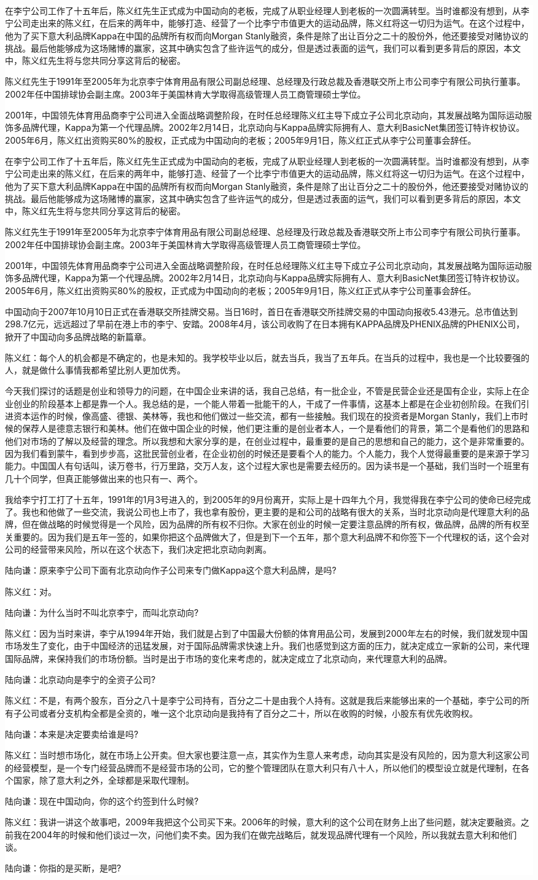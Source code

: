 在李宁公司工作了十五年后，陈义红先生正式成为中国动向的老板，完成了从职业经理人到老板的一次圆满转型。当时谁都没有想到，从李宁公司走出来的陈义红，在后来的两年中，能够打造、经营了一个比李宁市值更大的运动品牌，陈义红将这一切归为运气。在这个过程中，他为了买下意大利品牌Kappa在中国的品牌所有权而向Morgan Stanly融资，条件是除了出让百分之二十的股份外，他还要接受对赌协议的挑战。最后他能够成为这场赌博的赢家，这其中确实包含了些许运气的成分，但是透过表面的运气，我们可以看到更多背后的原因，本文中，陈义红先生将与您共同分享这背后的秘密。

陈义红先生于1991年至2005年为北京李宁体育用品有限公司副总经理、总经理及行政总裁及香港联交所上市公司李宁有限公司执行董事。2002年任中国排球协会副主席。2003年于美国林肯大学取得高级管理人员工商管理硕士学位。

2001年，中国领先体育用品商李宁公司进入全面战略调整阶段，在时任总经理陈义红主导下成立子公司北京动向，其发展战略为国际运动服饰多品牌代理，Kappa为第一个代理品牌。2002年2月14日，北京动向与Kappa品牌实际拥有人、意大利BasicNet集团签订特许权协议。2005年6月，陈义红出资购买80%的股权，正式成为中国动向的老板；2005年9月1日，陈义红正式从李宁公司董事会辞任。

在李宁公司工作了十五年后，陈义红先生正式成为中国动向的老板，完成了从职业经理人到老板的一次圆满转型。当时谁都没有想到，从李宁公司走出来的陈义红，在后来的两年中，能够打造、经营了一个比李宁市值更大的运动品牌，陈义红将这一切归为运气。在这个过程中，他为了买下意大利品牌Kappa在中国的品牌所有权而向Morgan Stanly融资，条件是除了出让百分之二十的股份外，他还要接受对赌协议的挑战。最后他能够成为这场赌博的赢家，这其中确实包含了些许运气的成分，但是透过表面的运气，我们可以看到更多背后的原因，本文中，陈义红先生将与您共同分享这背后的秘密。

陈义红先生于1991年至2005年为北京李宁体育用品有限公司副总经理、总经理及行政总裁及香港联交所上市公司李宁有限公司执行董事。2002年任中国排球协会副主席。2003年于美国林肯大学取得高级管理人员工商管理硕士学位。

2001年，中国领先体育用品商李宁公司进入全面战略调整阶段，在时任总经理陈义红主导下成立子公司北京动向，其发展战略为国际运动服饰多品牌代理，Kappa为第一个代理品牌。2002年2月14日，北京动向与Kappa品牌实际拥有人、意大利BasicNet集团签订特许权协议。2005年6月，陈义红出资购买80%的股权，正式成为中国动向的老板；2005年9月1日，陈义红正式从李宁公司董事会辞任。

中国动向于2007年10月10日正式在香港联交所挂牌交易。当日16时，首日在香港联交所挂牌交易的中国动向报收5.43港元。总市值达到298.7亿元，远远超过了早前在港上市的李宁、安踏。2008年4月，该公司收购了在日本拥有KAPPA品牌及PHENIX品牌的PHENIX公司，掀开了中国动向多品牌战略的新篇章。

陈义红：每个人的机会都是不确定的，也是未知的。我学校毕业以后，就去当兵，我当了五年兵。在当兵的过程中，我也是一个比较要强的人，就是做什么事情我都希望比别人更加优秀。

今天我们探讨的话题是创业和领导力的问题，在中国企业来讲的话，我自己总结，有一批企业，不管是民营企业还是国有企业，实际上在企业创业的阶段基本上都是靠一个人。我总结的是，一个能人带着一批能干的人，干成了一件事情，这基本上都是在企业初创阶段。在我们引进资本运作的时候，像高盛、德银、美林等，我也和他们做过一些交流，都有一些接触。我们现在的投资者是Morgan Stanly，我们上市时候的保荐人是德意志银行和美林。他们在做中国企业的时候，他们更注重的是创业者本人，一个是看他们的背景，第二个是看他们的思路和他们对市场的了解以及经营的理念。所以我想和大家分享的是，在创业过程中，最重要的是自己的思想和自己的能力，这个是非常重要的。因为我们看到蒙牛，看到步步高，这批民营创业者，在企业初创的时候还是要看个人的能力。个人能力，我个人觉得最重要的是来源于学习能力。中国国人有句话叫，读万卷书，行万里路，交万人友，这个过程大家也是需要去经历的。因为读书是一个基础，我们当时一个班里有几十个同学，但真正能够做出来的也只有一、两个。

我给李宁打工打了十五年，1991年的1月3号进入的，到2005年的9月份离开，实际上是十四年九个月，我觉得我在李宁公司的使命已经完成了。我也和他做了一些交流，我说公司也上市了，我也拿有股份，更主要的是和公司的战略有很大的关系，当时北京动向是代理意大利的品牌，但在做战略的时候觉得是一个风险，因为品牌的所有权不归你。大家在创业的时候一定要注意品牌的所有权，做品牌，品牌的所有权至关重要的。因为我们是五年一签的，如果你把这个品牌做大了，但是到下一个五年，那个意大利品牌不和你签下一个代理权的话，这个会对公司的经营带来风险，所以在这个状态下，我们决定把北京动向剥离。

陆向谦：原来李宁公司下面有北京动向作子公司来专门做Kappa这个意大利品牌，是吗?

陈义红：对。

陆向谦：为什么当时不叫北京李宁，而叫北京动向?

陈义红：因为当时来讲，李宁从1994年开始，我们就是占到了中国最大份额的体育用品公司，发展到2000年左右的时候，我们就发现中国市场发生了变化，由于中国经济的迅猛发展，对于国际品牌需求快速上升。我们也感觉到这方面的压力，就决定成立一家新的公司，来代理国际品牌，来保持我们的市场份额。当时是出于市场的变化来考虑的，就决定成立了北京动向，来代理意大利的品牌。

陆向谦：北京动向是李宁的全资子公司?

陈义红：不是，有两个股东，百分之八十是李宁公司持有，百分之二十是由我个人持有。这就是我后来能够出来的一个基础，李宁公司的所有子公司或者分支机构全都是全资的，唯一这个北京动向是我持有了百分之二十，所以在收购的时候，小股东有优先收购权。

陆向谦：本来是决定要卖给谁是吗?

陈义红：当时想市场化，就在市场上公开卖。但大家也要注意一点，其实作为生意人来考虑，动向其实是没有风险的，因为意大利这家公司的经营模型，是一个专门经营品牌而不是经营市场的公司，它的整个管理团队在意大利只有八十人，所以他们的模型设立就是代理制，在各个国家，除了意大利之外，全球都是采取代理制。

陆向谦：现在中国动向，你的这个约签到什么时候?

陈义红：我讲一讲这个故事吧，2009年我把这个公司买下来。2006年的时候，意大利的这个公司在财务上出了些问题，就决定要融资。之前我在2004年的时候和他们谈过一次，问他们卖不卖。因为我们在做完战略后，就发现品牌代理有一个风险，所以我就去意大利和他们谈。

陆向谦：你指的是买断，是吧?
